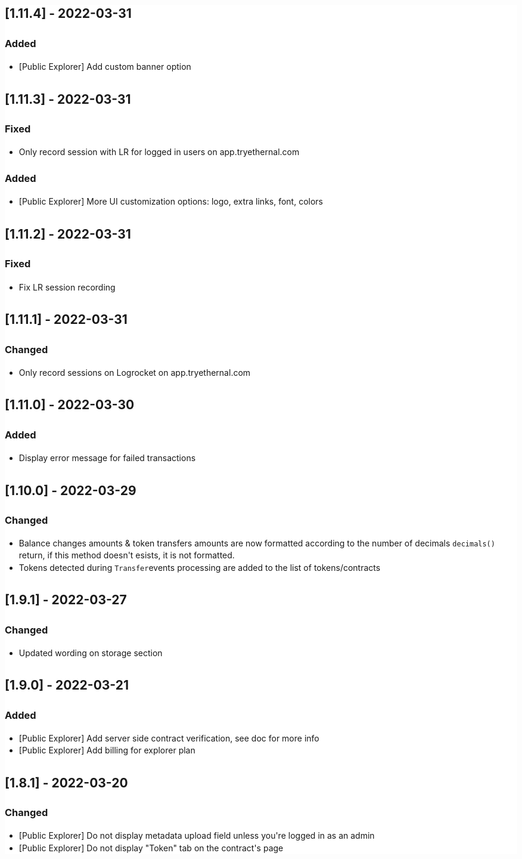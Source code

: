 ## [1.11.4] - 2022-03-31
### Added
- [Public Explorer] Add custom banner option

## [1.11.3] - 2022-03-31
### Fixed
- Only record session with LR for logged in users on app.tryethernal.com

### Added
- [Public Explorer] More UI customization options: logo, extra links, font, colors

## [1.11.2] - 2022-03-31
### Fixed
- Fix LR session recording

## [1.11.1] - 2022-03-31
### Changed
- Only record sessions on Logrocket on app.tryethernal.com

## [1.11.0] - 2022-03-30
### Added
- Display error message for failed transactions

## [1.10.0] - 2022-03-29
### Changed
- Balance changes amounts & token transfers amounts are now formatted according to the number of decimals `decimals()` return, if this method doesn't esists, it is not formatted.
- Tokens detected during `Transfer`events processing are added to the list of tokens/contracts

## [1.9.1] - 2022-03-27
### Changed
- Updated wording on storage section

## [1.9.0] - 2022-03-21
### Added
- [Public Explorer] Add server side contract verification, see doc for more info
- [Public Explorer] Add billing for explorer plan

## [1.8.1] - 2022-03-20
### Changed
- [Public Explorer] Do not display metadata upload field unless you're logged in as an admin
- [Public Explorer] Do not display "Token" tab on the contract's page
